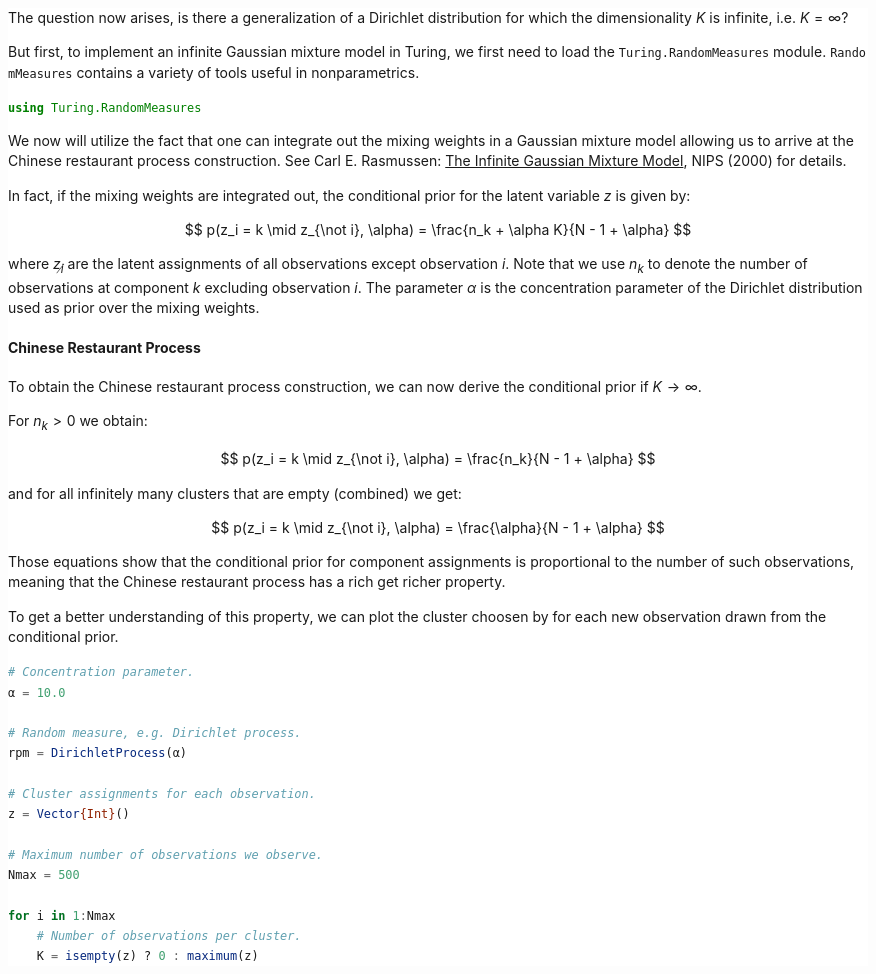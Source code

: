 The question now arises, is there a generalization of a Dirichlet distribution for which the dimensionality $K$ is infinite, i.e. $K = \infty$?

But first, to implement an infinite Gaussian mixture model in Turing, we first need to load the `Turing.RandomMeasures` module. `RandomMeasures` contains a variety of tools useful in nonparametrics.


```julia
using Turing.RandomMeasures
```




We now will utilize the fact that one can integrate out the mixing weights in a Gaussian mixture model allowing us to arrive at the Chinese restaurant process construction. See Carl E. Rasmussen: [The Infinite Gaussian Mixture Model](https://www.seas.harvard.edu/courses/cs281/papers/rasmussen-1999a.pdf), NIPS (2000) for details.

In fact, if the mixing weights are integrated out, the conditional prior for the latent variable $z$ is given by:

$$ 
p(z_i = k \mid z_{\not i}, \alpha) = \frac{n_k + \alpha K}{N - 1 + \alpha}
$$

where $z_{\not i}$ are the latent assignments of all observations except observation $i$. Note that we use $n_k$ to denote the number of observations at component $k$ excluding observation $i$. The parameter $\alpha$ is the concentration parameter of the Dirichlet distribution used as prior over the mixing weights.

#### Chinese Restaurant Process

To obtain the Chinese restaurant process construction, we can now derive the conditional prior if $K \rightarrow \infty$.

For $n_k > 0$ we obtain:

$$
p(z_i = k \mid z_{\not i}, \alpha) = \frac{n_k}{N - 1 + \alpha}
$$

and for all infinitely many clusters that are empty (combined) we get:

$$
p(z_i = k \mid z_{\not i}, \alpha) = \frac{\alpha}{N - 1 + \alpha}
$$


Those equations show that the conditional prior for component assignments is proportional to the number of such observations, meaning that the Chinese restaurant process has a rich get richer property.

To get a better understanding of this property, we can plot the cluster choosen by for each new observation drawn from the conditional prior.


```julia
# Concentration parameter.
α = 10.0

# Random measure, e.g. Dirichlet process.
rpm = DirichletProcess(α)

# Cluster assignments for each observation.
z = Vector{Int}()

# Maximum number of observations we observe.
Nmax = 500

for i in 1:Nmax
    # Number of observations per cluster.
    K = isempty(z) ? 0 : maximum(z)
```